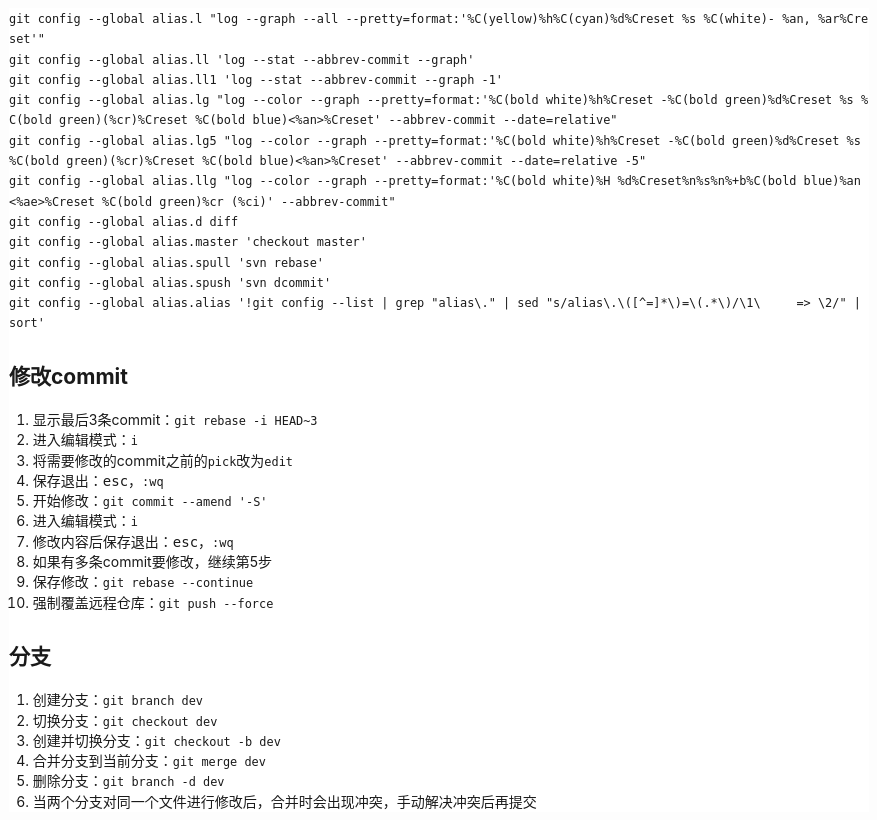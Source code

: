 ```shell
git config --global alias.l "log --graph --all --pretty=format:'%C(yellow)%h%C(cyan)%d%Creset %s %C(white)- %an, %ar%Creset'"
git config --global alias.ll 'log --stat --abbrev-commit --graph'
git config --global alias.ll1 'log --stat --abbrev-commit --graph -1'
git config --global alias.lg "log --color --graph --pretty=format:'%C(bold white)%h%Creset -%C(bold green)%d%Creset %s %C(bold green)(%cr)%Creset %C(bold blue)<%an>%Creset' --abbrev-commit --date=relative"
git config --global alias.lg5 "log --color --graph --pretty=format:'%C(bold white)%h%Creset -%C(bold green)%d%Creset %s %C(bold green)(%cr)%Creset %C(bold blue)<%an>%Creset' --abbrev-commit --date=relative -5"
git config --global alias.llg "log --color --graph --pretty=format:'%C(bold white)%H %d%Creset%n%s%n%+b%C(bold blue)%an <%ae>%Creset %C(bold green)%cr (%ci)' --abbrev-commit"
git config --global alias.d diff
git config --global alias.master 'checkout master'
git config --global alias.spull 'svn rebase'
git config --global alias.spush 'svn dcommit'
git config --global alias.alias '!git config --list | grep "alias\." | sed "s/alias\.\([^=]*\)=\(.*\)/\1\     => \2/" | sort'
```

## 修改commit

1. 显示最后3条commit：`git rebase -i HEAD~3`
2. 进入编辑模式：`i`
3. 将需要修改的commit之前的`pick`改为`edit`
4. 保存退出：<kbd>esc</kbd>，`:wq`
5. 开始修改：`git commit --amend '-S'`
6. 进入编辑模式：`i`
7. 修改内容后保存退出：<kbd>esc</kbd>，`:wq`
8. 如果有多条commit要修改，继续第5步
9. 保存修改：`git rebase --continue`
10. 强制覆盖远程仓库：`git push --force`

## 分支

1. 创建分支：`git branch dev`
2. 切换分支：`git checkout dev`
3. 创建并切换分支：`git checkout -b dev`
4. 合并分支到当前分支：`git merge dev`
5. 删除分支：`git branch -d dev`
6. 当两个分支对同一个文件进行修改后，合并时会出现冲突，手动解决冲突后再提交
